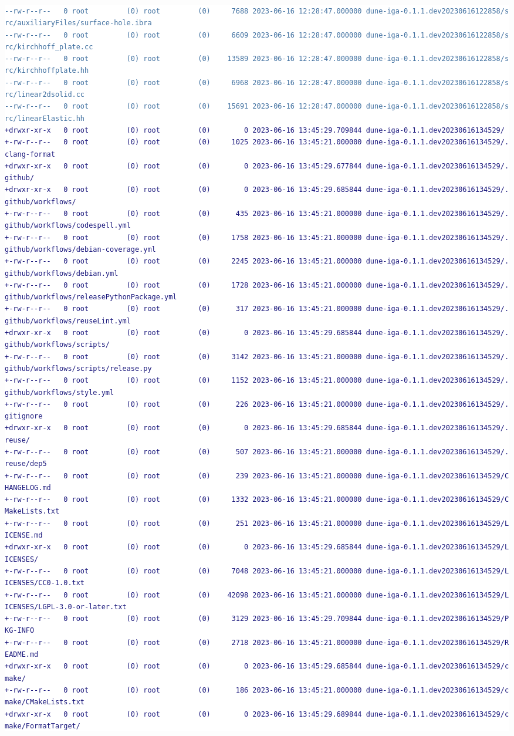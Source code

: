 ```diff
--rw-r--r--   0 root         (0) root         (0)     7688 2023-06-16 12:28:47.000000 dune-iga-0.1.1.dev20230616122858/src/auxiliaryFiles/surface-hole.ibra
--rw-r--r--   0 root         (0) root         (0)     6609 2023-06-16 12:28:47.000000 dune-iga-0.1.1.dev20230616122858/src/kirchhoff_plate.cc
--rw-r--r--   0 root         (0) root         (0)    13589 2023-06-16 12:28:47.000000 dune-iga-0.1.1.dev20230616122858/src/kirchhoffplate.hh
--rw-r--r--   0 root         (0) root         (0)     6968 2023-06-16 12:28:47.000000 dune-iga-0.1.1.dev20230616122858/src/linear2dsolid.cc
--rw-r--r--   0 root         (0) root         (0)    15691 2023-06-16 12:28:47.000000 dune-iga-0.1.1.dev20230616122858/src/linearElastic.hh
+drwxr-xr-x   0 root         (0) root         (0)        0 2023-06-16 13:45:29.709844 dune-iga-0.1.1.dev20230616134529/
+-rw-r--r--   0 root         (0) root         (0)     1025 2023-06-16 13:45:21.000000 dune-iga-0.1.1.dev20230616134529/.clang-format
+drwxr-xr-x   0 root         (0) root         (0)        0 2023-06-16 13:45:29.677844 dune-iga-0.1.1.dev20230616134529/.github/
+drwxr-xr-x   0 root         (0) root         (0)        0 2023-06-16 13:45:29.685844 dune-iga-0.1.1.dev20230616134529/.github/workflows/
+-rw-r--r--   0 root         (0) root         (0)      435 2023-06-16 13:45:21.000000 dune-iga-0.1.1.dev20230616134529/.github/workflows/codespell.yml
+-rw-r--r--   0 root         (0) root         (0)     1758 2023-06-16 13:45:21.000000 dune-iga-0.1.1.dev20230616134529/.github/workflows/debian-coverage.yml
+-rw-r--r--   0 root         (0) root         (0)     2245 2023-06-16 13:45:21.000000 dune-iga-0.1.1.dev20230616134529/.github/workflows/debian.yml
+-rw-r--r--   0 root         (0) root         (0)     1728 2023-06-16 13:45:21.000000 dune-iga-0.1.1.dev20230616134529/.github/workflows/releasePythonPackage.yml
+-rw-r--r--   0 root         (0) root         (0)      317 2023-06-16 13:45:21.000000 dune-iga-0.1.1.dev20230616134529/.github/workflows/reuseLint.yml
+drwxr-xr-x   0 root         (0) root         (0)        0 2023-06-16 13:45:29.685844 dune-iga-0.1.1.dev20230616134529/.github/workflows/scripts/
+-rw-r--r--   0 root         (0) root         (0)     3142 2023-06-16 13:45:21.000000 dune-iga-0.1.1.dev20230616134529/.github/workflows/scripts/release.py
+-rw-r--r--   0 root         (0) root         (0)     1152 2023-06-16 13:45:21.000000 dune-iga-0.1.1.dev20230616134529/.github/workflows/style.yml
+-rw-r--r--   0 root         (0) root         (0)      226 2023-06-16 13:45:21.000000 dune-iga-0.1.1.dev20230616134529/.gitignore
+drwxr-xr-x   0 root         (0) root         (0)        0 2023-06-16 13:45:29.685844 dune-iga-0.1.1.dev20230616134529/.reuse/
+-rw-r--r--   0 root         (0) root         (0)      507 2023-06-16 13:45:21.000000 dune-iga-0.1.1.dev20230616134529/.reuse/dep5
+-rw-r--r--   0 root         (0) root         (0)      239 2023-06-16 13:45:21.000000 dune-iga-0.1.1.dev20230616134529/CHANGELOG.md
+-rw-r--r--   0 root         (0) root         (0)     1332 2023-06-16 13:45:21.000000 dune-iga-0.1.1.dev20230616134529/CMakeLists.txt
+-rw-r--r--   0 root         (0) root         (0)      251 2023-06-16 13:45:21.000000 dune-iga-0.1.1.dev20230616134529/LICENSE.md
+drwxr-xr-x   0 root         (0) root         (0)        0 2023-06-16 13:45:29.685844 dune-iga-0.1.1.dev20230616134529/LICENSES/
+-rw-r--r--   0 root         (0) root         (0)     7048 2023-06-16 13:45:21.000000 dune-iga-0.1.1.dev20230616134529/LICENSES/CC0-1.0.txt
+-rw-r--r--   0 root         (0) root         (0)    42098 2023-06-16 13:45:21.000000 dune-iga-0.1.1.dev20230616134529/LICENSES/LGPL-3.0-or-later.txt
+-rw-r--r--   0 root         (0) root         (0)     3129 2023-06-16 13:45:29.709844 dune-iga-0.1.1.dev20230616134529/PKG-INFO
+-rw-r--r--   0 root         (0) root         (0)     2718 2023-06-16 13:45:21.000000 dune-iga-0.1.1.dev20230616134529/README.md
+drwxr-xr-x   0 root         (0) root         (0)        0 2023-06-16 13:45:29.685844 dune-iga-0.1.1.dev20230616134529/cmake/
+-rw-r--r--   0 root         (0) root         (0)      186 2023-06-16 13:45:21.000000 dune-iga-0.1.1.dev20230616134529/cmake/CMakeLists.txt
+drwxr-xr-x   0 root         (0) root         (0)        0 2023-06-16 13:45:29.689844 dune-iga-0.1.1.dev20230616134529/cmake/FormatTarget/
```